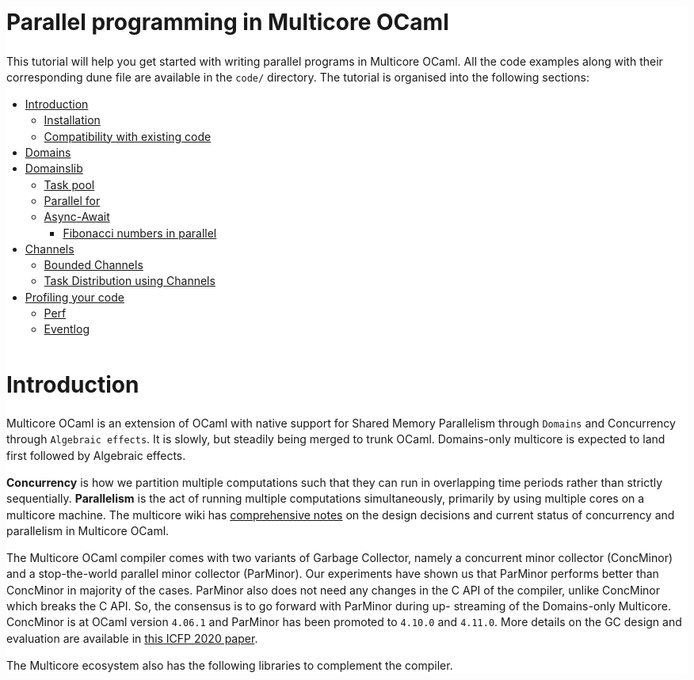 # Parallel programming in Multicore OCaml

This tutorial will help you get started with writing parallel programs in
Multicore OCaml. All the code examples along with their corresponding dune file
are available in the `code/` directory. The tutorial is organised into the
following sections:

- [Introduction](#introduction)
  * [Installation](#installation)
  * [Compatibility with existing code](#compatibility-with-existing-code)
- [Domains](#domains)
- [Domainslib](#domainslib)
  * [Task pool](#task-pool)
  * [Parallel for](#parallel-for)
  * [Async-Await](#async-await)
    + [Fibonacci numbers in parallel](#fibonacci-numbers-in-parallel)
- [Channels](#channels)
  * [Bounded Channels](#bounded-channels)
  * [Task Distribution using Channels](#task-distribution-using-channels)
- [Profiling your code](#profiling-your-code)
  * [Perf](#perf)
  * [Eventlog](#eventlog)

# Introduction

Multicore OCaml is an extension of OCaml with native support for Shared Memory
Parallelism through `Domains` and Concurrency through `Algebraic effects`. It is
slowly, but steadily being merged to trunk OCaml. Domains-only multicore is
expected to land first followed by Algebraic effects.

**Concurrency** is how we partition multiple computations such that they can
run in overlapping time periods rather than strictly sequentially.
**Parallelism** is the act of running multiple computations simultaneously,
primarily by using multiple cores on a multicore machine. The multicore wiki
has [comprehensive notes](https://github.com/ocaml-multicore/ocaml-multicore/wiki/Concurrency-and-parallelism-design-notes) on the design decisions and
current status of concurrency and parallelism in Multicore OCaml.

The Multicore OCaml compiler comes with two variants of Garbage Collector,
namely a concurrent minor collector (ConcMinor) and a stop-the-world parallel
minor collector (ParMinor). Our experiments have shown us that ParMinor
performs better than ConcMinor in majority of the cases. ParMinor also does not
need any changes in the C API of the compiler, unlike ConcMinor which breaks
the C API. So, the consensus is to go forward with ParMinor during up-
streaming of the Domains-only Multicore. ConcMinor is at OCaml version `4.06.1`
and ParMinor has been promoted to `4.10.0` and `4.11.0`. More details on the GC
design and evaluation are available in
[this ICFP 2020 paper](https://dl.acm.org/doi/10.1145/3408995).

The Multicore ecosystem also has the following libraries to complement the
compiler.
